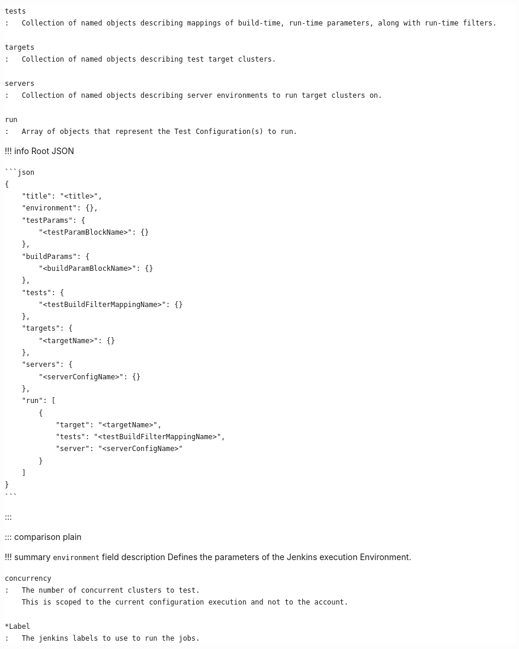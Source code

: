     tests
    :   Collection of named objects describing mappings of build-time, run-time parameters, along with run-time filters.

    targets
    :   Collection of named objects describing test target clusters.  

    servers
    :   Collection of named objects describing server environments to run target clusters on.  

    run
    :   Array of objects that represent the Test Configuration(s) to run.  

!!! info Root JSON

    ```json
    {
        "title": "<title>",
        "environment": {},
        "testParams": {
            "<testParamBlockName>": {}
        },
        "buildParams": {
            "<buildParamBlockName>": {}
        },
        "tests": {
            "<testBuildFilterMappingName>": {}
        },
        "targets": {
            "<targetName>": {}
        },
        "servers": {
            "<serverConfigName>": {}
        },
        "run": [
            {
                "target": "<targetName>",
                "tests": "<testBuildFilterMappingName>",
                "server": "<serverConfigName>"
            }
        ]
    }
    ```

:::

::: comparison plain

!!! summary `environment` field description
    Defines the parameters of the Jenkins execution Environment.

    concurrency
    :   The number of concurrent clusters to test.
        This is scoped to the current configuration execution and not to the account.

    *Label
    :   The jenkins labels to use to run the jobs.
